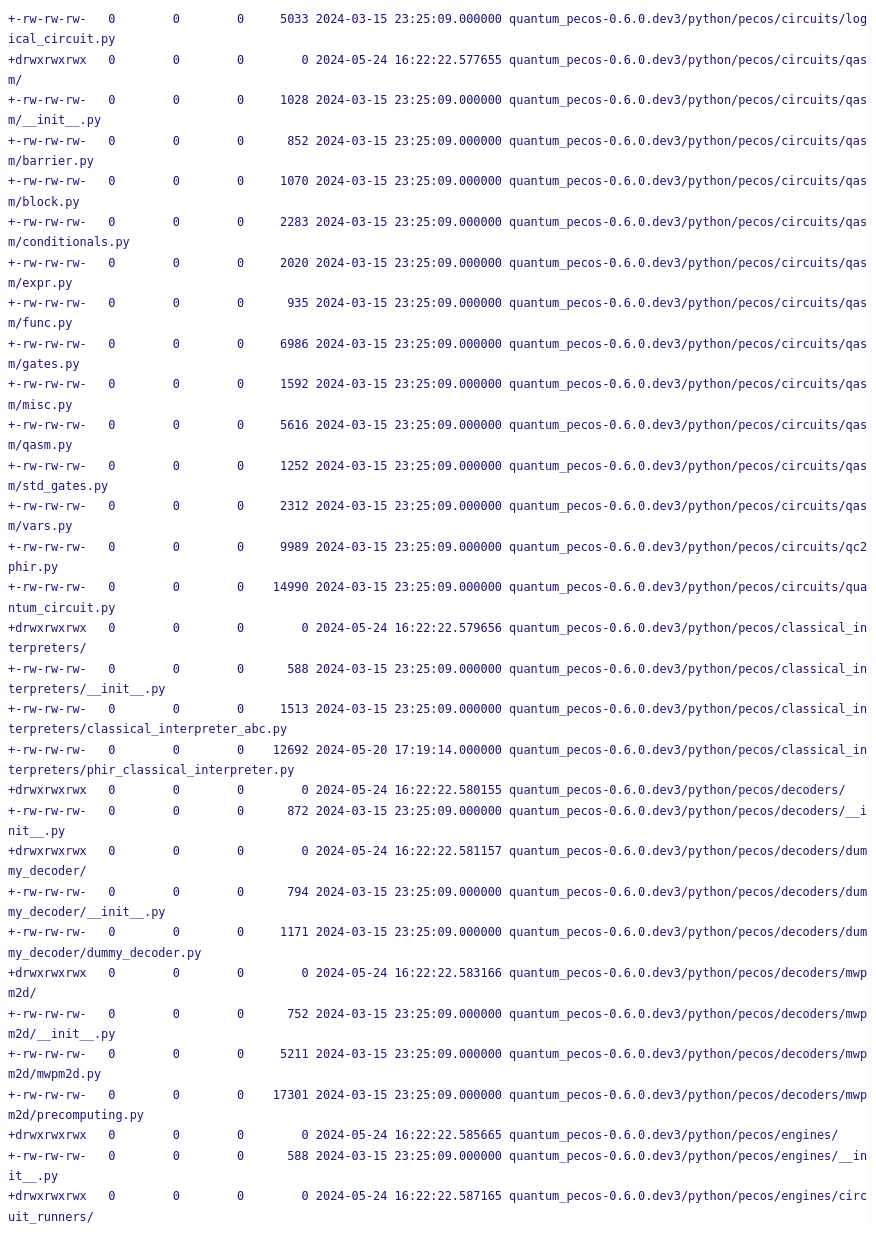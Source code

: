 ```diff
+-rw-rw-rw-   0        0        0     5033 2024-03-15 23:25:09.000000 quantum_pecos-0.6.0.dev3/python/pecos/circuits/logical_circuit.py
+drwxrwxrwx   0        0        0        0 2024-05-24 16:22:22.577655 quantum_pecos-0.6.0.dev3/python/pecos/circuits/qasm/
+-rw-rw-rw-   0        0        0     1028 2024-03-15 23:25:09.000000 quantum_pecos-0.6.0.dev3/python/pecos/circuits/qasm/__init__.py
+-rw-rw-rw-   0        0        0      852 2024-03-15 23:25:09.000000 quantum_pecos-0.6.0.dev3/python/pecos/circuits/qasm/barrier.py
+-rw-rw-rw-   0        0        0     1070 2024-03-15 23:25:09.000000 quantum_pecos-0.6.0.dev3/python/pecos/circuits/qasm/block.py
+-rw-rw-rw-   0        0        0     2283 2024-03-15 23:25:09.000000 quantum_pecos-0.6.0.dev3/python/pecos/circuits/qasm/conditionals.py
+-rw-rw-rw-   0        0        0     2020 2024-03-15 23:25:09.000000 quantum_pecos-0.6.0.dev3/python/pecos/circuits/qasm/expr.py
+-rw-rw-rw-   0        0        0      935 2024-03-15 23:25:09.000000 quantum_pecos-0.6.0.dev3/python/pecos/circuits/qasm/func.py
+-rw-rw-rw-   0        0        0     6986 2024-03-15 23:25:09.000000 quantum_pecos-0.6.0.dev3/python/pecos/circuits/qasm/gates.py
+-rw-rw-rw-   0        0        0     1592 2024-03-15 23:25:09.000000 quantum_pecos-0.6.0.dev3/python/pecos/circuits/qasm/misc.py
+-rw-rw-rw-   0        0        0     5616 2024-03-15 23:25:09.000000 quantum_pecos-0.6.0.dev3/python/pecos/circuits/qasm/qasm.py
+-rw-rw-rw-   0        0        0     1252 2024-03-15 23:25:09.000000 quantum_pecos-0.6.0.dev3/python/pecos/circuits/qasm/std_gates.py
+-rw-rw-rw-   0        0        0     2312 2024-03-15 23:25:09.000000 quantum_pecos-0.6.0.dev3/python/pecos/circuits/qasm/vars.py
+-rw-rw-rw-   0        0        0     9989 2024-03-15 23:25:09.000000 quantum_pecos-0.6.0.dev3/python/pecos/circuits/qc2phir.py
+-rw-rw-rw-   0        0        0    14990 2024-03-15 23:25:09.000000 quantum_pecos-0.6.0.dev3/python/pecos/circuits/quantum_circuit.py
+drwxrwxrwx   0        0        0        0 2024-05-24 16:22:22.579656 quantum_pecos-0.6.0.dev3/python/pecos/classical_interpreters/
+-rw-rw-rw-   0        0        0      588 2024-03-15 23:25:09.000000 quantum_pecos-0.6.0.dev3/python/pecos/classical_interpreters/__init__.py
+-rw-rw-rw-   0        0        0     1513 2024-03-15 23:25:09.000000 quantum_pecos-0.6.0.dev3/python/pecos/classical_interpreters/classical_interpreter_abc.py
+-rw-rw-rw-   0        0        0    12692 2024-05-20 17:19:14.000000 quantum_pecos-0.6.0.dev3/python/pecos/classical_interpreters/phir_classical_interpreter.py
+drwxrwxrwx   0        0        0        0 2024-05-24 16:22:22.580155 quantum_pecos-0.6.0.dev3/python/pecos/decoders/
+-rw-rw-rw-   0        0        0      872 2024-03-15 23:25:09.000000 quantum_pecos-0.6.0.dev3/python/pecos/decoders/__init__.py
+drwxrwxrwx   0        0        0        0 2024-05-24 16:22:22.581157 quantum_pecos-0.6.0.dev3/python/pecos/decoders/dummy_decoder/
+-rw-rw-rw-   0        0        0      794 2024-03-15 23:25:09.000000 quantum_pecos-0.6.0.dev3/python/pecos/decoders/dummy_decoder/__init__.py
+-rw-rw-rw-   0        0        0     1171 2024-03-15 23:25:09.000000 quantum_pecos-0.6.0.dev3/python/pecos/decoders/dummy_decoder/dummy_decoder.py
+drwxrwxrwx   0        0        0        0 2024-05-24 16:22:22.583166 quantum_pecos-0.6.0.dev3/python/pecos/decoders/mwpm2d/
+-rw-rw-rw-   0        0        0      752 2024-03-15 23:25:09.000000 quantum_pecos-0.6.0.dev3/python/pecos/decoders/mwpm2d/__init__.py
+-rw-rw-rw-   0        0        0     5211 2024-03-15 23:25:09.000000 quantum_pecos-0.6.0.dev3/python/pecos/decoders/mwpm2d/mwpm2d.py
+-rw-rw-rw-   0        0        0    17301 2024-03-15 23:25:09.000000 quantum_pecos-0.6.0.dev3/python/pecos/decoders/mwpm2d/precomputing.py
+drwxrwxrwx   0        0        0        0 2024-05-24 16:22:22.585665 quantum_pecos-0.6.0.dev3/python/pecos/engines/
+-rw-rw-rw-   0        0        0      588 2024-03-15 23:25:09.000000 quantum_pecos-0.6.0.dev3/python/pecos/engines/__init__.py
+drwxrwxrwx   0        0        0        0 2024-05-24 16:22:22.587165 quantum_pecos-0.6.0.dev3/python/pecos/engines/circuit_runners/
```
